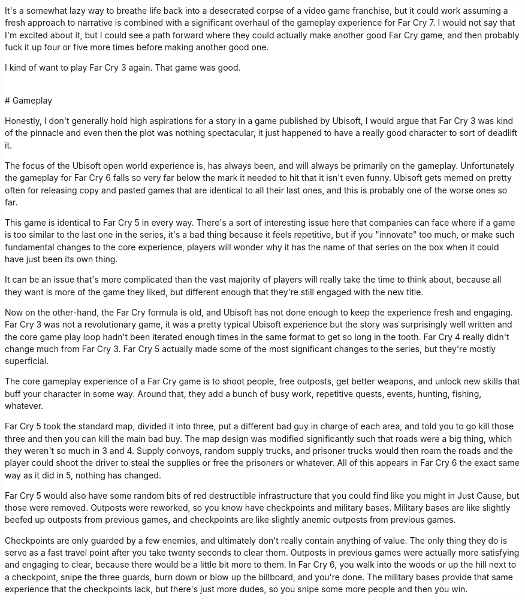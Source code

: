 It's a somewhat lazy way to breathe life back into a desecrated corpse of a video game franchise, but it could work assuming a fresh approach to narrative is combined with a significant overhaul of the gameplay experience for Far Cry 7. I would not say that I'm excited about it, but I could see a path forward where they could actually make another good Far Cry game, and then probably fuck it up four or five more times before making another good one.

I kind of want to play Far Cry 3 again. That game was good.

<br>
# Gameplay

Honestly, I don't generally hold high aspirations for a story in a game published by Ubisoft, I would argue that Far Cry 3 was kind of the pinnacle and even then the plot was nothing spectacular, it just happened to have a really good character to sort of deadlift it.

The focus of the Ubisoft open world experience is, has always been, and will always be primarily on the gameplay. Unfortunately the gameplay for Far Cry 6 falls so very far below the mark it needed to hit that it isn't even funny. Ubisoft gets memed on pretty often for releasing copy and pasted games that are identical to all their last ones, and this is probably one of the worse ones so far.

This game is identical to Far Cry 5 in every way. There's a sort of interesting issue here that companies can face where if a game is too similar to the last one in the series, it's a bad thing because it feels repetitive, but if you "innovate" too much, or make such fundamental changes to the core experience, players will wonder why it has the name of that series on the box when it could have just been its own thing.

It can be an issue that's more complicated than the vast majority of players will really take the time to think about, because all they want is more of the game they liked, but different enough that they're still engaged with the new title.

Now on the other-hand, the Far Cry formula is old, and Ubisoft has not done enough to keep the experience fresh and engaging. Far Cry 3 was not a revolutionary game, it was a pretty typical Ubisoft experience but the story was surprisingly well written and the core game play loop hadn't been iterated enough times in the same format to get so long in the tooth. Far Cry 4 really didn't change much from Far Cry 3. Far Cry 5 actually made some of the most significant changes to the series, but they're mostly superficial.

The core gameplay experience of a Far Cry game is to shoot people, free outposts, get better weapons, and unlock new skills that buff your character in some way. Around that, they add a bunch of busy work, repetitive quests, events, hunting, fishing, whatever.

Far Cry 5 took the standard map, divided it into three, put a different bad guy in charge of each area, and told you to go kill those three and then you can kill the main bad buy. The map design was modified significantly such that roads were a big thing, which they weren't so much in 3 and 4. Supply convoys, random supply trucks, and prisoner trucks would then roam the roads and the player could shoot the driver to steal the supplies or free the prisoners or whatever. All of this appears in Far Cry 6 the exact same way as it did in 5, nothing has changed.

Far Cry 5 would also have some random bits of red destructible infrastructure that you could find like you might in Just Cause, but those were removed. Outposts were reworked, so you know have checkpoints and military bases. Military bases are like slightly beefed up outposts from previous games, and checkpoints are like slightly anemic outposts from previous games.

Checkpoints are only guarded by a few enemies, and ultimately don't really contain anything of value. The only thing they do is serve as a fast travel point after you take twenty seconds to clear them. Outposts in previous games were actually more satisfying and engaging to clear, because there would be a little bit more to them. In Far Cry 6, you walk into the woods or up the hill next to a checkpoint, snipe the three guards, burn down or blow up the billboard, and you're done. The military bases provide that same experience that the checkpoints lack, but there's just more dudes, so you snipe some more people and then you win.
